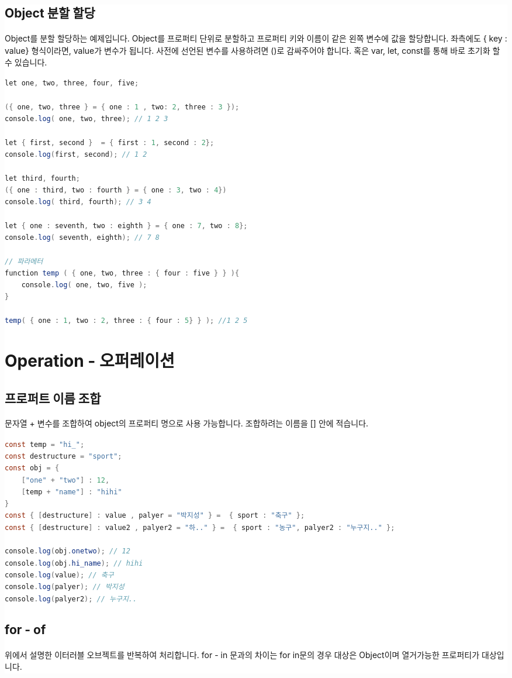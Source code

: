 ## Object 분할 할당
Object를 분할 할당하는 예제입니다. Object를 프로퍼티 단위로 분할하고 프로퍼티 키와 이름이 같은 왼쪽 변수에 값을 할당합니다. 좌측에도 { key : value} 
형식이라면, value가 변수가 됩니다. 사전에 선언된 변수를 사용하려면 ()로 감싸주어야 합니다. 혹은 var, let, const를 통해 바로 초기화 할 수 있습니다.


```java
let one, two, three, four, five;

({ one, two, three } = { one : 1 , two: 2, three : 3 });
console.log( one, two, three); // 1 2 3

let { first, second }  = { first : 1, second : 2};
console.log(first, second); // 1 2

let third, fourth;
({ one : third, two : fourth } = { one : 3, two : 4})
console.log( third, fourth); // 3 4

let { one : seventh, two : eighth } = { one : 7, two : 8};
console.log( seventh, eighth); // 7 8

// 파라메터
function temp ( { one, two, three : { four : five } } ){
    console.log( one, two, five ); 
}

temp( { one : 1, two : 2, three : { four : 5} } ); //1 2 5
```
# Operation - 오퍼레이션
## 프로퍼트 이름 조합
문자열 + 변수를 조합하여 object의 프로퍼티 명으로 사용 가능합니다. 조합하려는 이름을 [] 안에 적습니다.

```java
const temp = "hi_";
const destructure = "sport";
const obj = {
    ["one" + "two"] : 12,
    [temp + "name"] : "hihi"
}
const { [destructure] : value , palyer = "박지성" } =  { sport : "축구" };
const { [destructure] : value2 , palyer2 = "하.." } =  { sport : "농구", palyer2 : "누구지.." };

console.log(obj.onetwo); // 12
console.log(obj.hi_name); // hihi
console.log(value); // 축구
console.log(palyer); // 박지성
console.log(palyer2); // 누구지..
```

## for - of
위에서 설명한 이터러블 오브젝트를 반복하여 처리합니다. for - in 문과의 차이는 for in문의 경우 대상은 Object이며 열거가능한 프로퍼티가 대상입니다.
